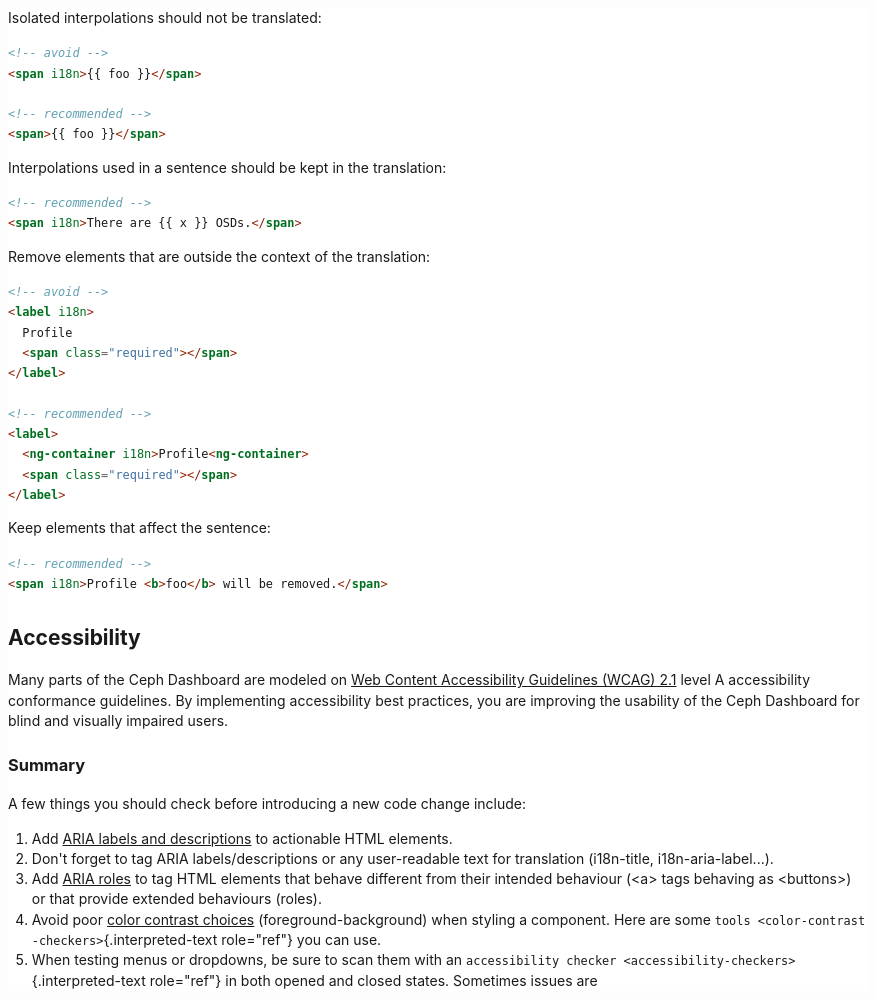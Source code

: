 Isolated interpolations should not be translated:

``` html
<!-- avoid -->
<span i18n>{{ foo }}</span>

<!-- recommended -->
<span>{{ foo }}</span>
```

Interpolations used in a sentence should be kept in the translation:

``` html
<!-- recommended -->
<span i18n>There are {{ x }} OSDs.</span>
```

Remove elements that are outside the context of the translation:

``` html
<!-- avoid -->
<label i18n>
  Profile
  <span class="required"></span>
</label>

<!-- recommended -->
<label>
  <ng-container i18n>Profile<ng-container>
  <span class="required"></span>
</label>
```

Keep elements that affect the sentence:

``` html
<!-- recommended -->
<span i18n>Profile <b>foo</b> will be removed.</span>
```

## Accessibility

Many parts of the Ceph Dashboard are modeled on [Web Content
Accessibility Guidelines (WCAG) 2.1](https://www.w3.org/TR/WCAG21/)
level A accessibility conformance guidelines. By implementing
accessibility best practices, you are improving the usability of the
Ceph Dashboard for blind and visually impaired users.

### Summary

A few things you should check before introducing a new code change
include:

1)  Add [ARIA labels and descriptions](https://www.w3.org/TR/wai-aria/)
    to actionable HTML elements.
2)  Don\'t forget to tag ARIA labels/descriptions or any user-readable
    text for translation (i18n-title, i18n-aria-label\...).
3)  Add [ARIA roles](https://www.w3.org/TR/wai-aria/#usage_intro) to tag
    HTML elements that behave different from their intended behaviour
    (\<a\> tags behaving as \<buttons\>) or that provide extended
    behaviours (roles).
4)  Avoid poor [color contrast
    choices](https://www.w3.org/TR/WCAG21/#contrast-minimum)
    (foreground-background) when styling a component. Here are some
    `tools <color-contrast-checkers>`{.interpreted-text role="ref"} you
    can use.
5)  When testing menus or dropdowns, be sure to scan them with an
    `accessibility checker <accessibility-checkers>`{.interpreted-text
    role="ref"} in both opened and closed states. Sometimes issues are